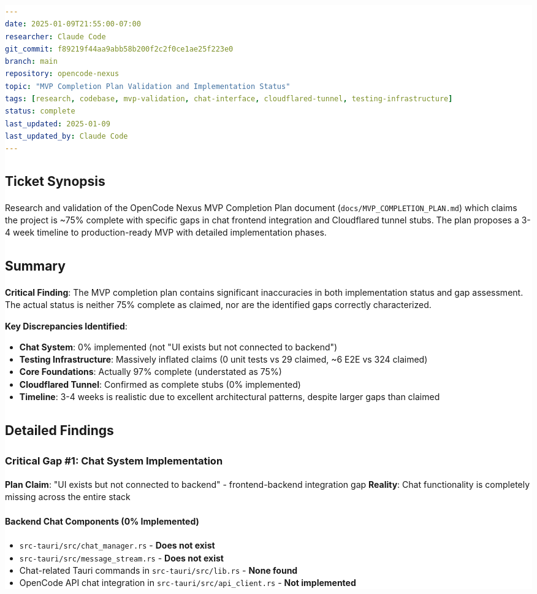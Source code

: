 ```yaml
---
date: 2025-01-09T21:55:00-07:00
researcher: Claude Code
git_commit: f89219f44aa9abb58b200f2c2f0ce1ae25f223e0
branch: main
repository: opencode-nexus
topic: "MVP Completion Plan Validation and Implementation Status"
tags: [research, codebase, mvp-validation, chat-interface, cloudflared-tunnel, testing-infrastructure]
status: complete
last_updated: 2025-01-09
last_updated_by: Claude Code
---
```


## Ticket Synopsis

Research and validation of the OpenCode Nexus MVP Completion Plan document (`docs/MVP_COMPLETION_PLAN.md`) which claims the project is ~75% complete with specific gaps in chat frontend integration and Cloudflared tunnel stubs. The plan proposes a 3-4 week timeline to production-ready MVP with detailed implementation phases.

## Summary

**Critical Finding**: The MVP completion plan contains significant inaccuracies in both implementation status and gap assessment. The actual status is neither 75% complete as claimed, nor are the identified gaps correctly characterized.

**Key Discrepancies Identified**:
- **Chat System**: 0% implemented (not "UI exists but not connected to backend")
- **Testing Infrastructure**: Massively inflated claims (0 unit tests vs 29 claimed, ~6 E2E vs 324 claimed)
- **Core Foundations**: Actually 97% complete (understated as 75%)
- **Cloudflared Tunnel**: Confirmed as complete stubs (0% implemented)
- **Timeline**: 3-4 weeks is realistic due to excellent architectural patterns, despite larger gaps than claimed

## Detailed Findings

### Critical Gap #1: Chat System Implementation

**Plan Claim**: "UI exists but not connected to backend" - frontend-backend integration gap
**Reality**: Chat functionality is completely missing across the entire stack

#### Backend Chat Components (0% Implemented)
- `src-tauri/src/chat_manager.rs` - **Does not exist**
- `src-tauri/src/message_stream.rs` - **Does not exist**
- Chat-related Tauri commands in `src-tauri/src/lib.rs` - **None found**
- OpenCode API chat integration in `src-tauri/src/api_client.rs` - **Not implemented**
